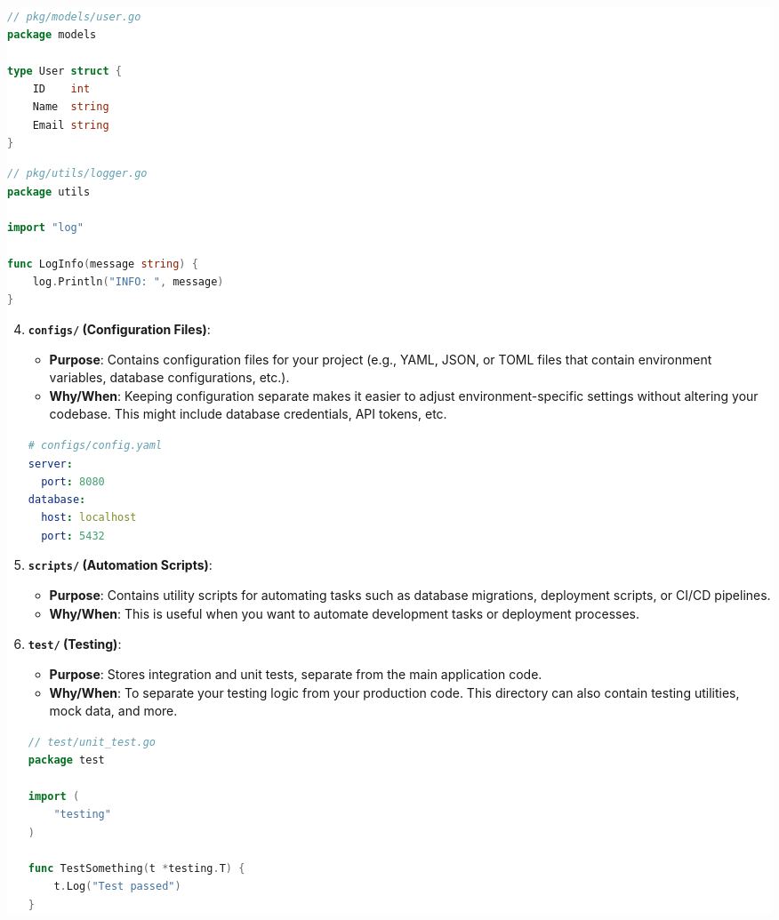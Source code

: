    ```go
   // pkg/models/user.go
   package models

   type User struct {
       ID    int
       Name  string
       Email string
   }
   ```

   ```go
   // pkg/utils/logger.go
   package utils

   import "log"

   func LogInfo(message string) {
       log.Println("INFO: ", message)
   }
   ```

4. **`configs/` (Configuration Files)**:
   - **Purpose**: Contains configuration files for your project (e.g., YAML, JSON, or TOML files that contain environment variables, database configurations, etc.).
   - **Why/When**: Keeping configuration separate makes it easier to adjust environment-specific settings without altering your codebase. This might include database credentials, API tokens, etc.

   ```yaml
   # configs/config.yaml
   server:
     port: 8080
   database:
     host: localhost
     port: 5432
   ```

5. **`scripts/` (Automation Scripts)**:
   - **Purpose**: Contains utility scripts for automating tasks such as database migrations, deployment scripts, or CI/CD pipelines.
   - **Why/When**: This is useful when you want to automate development tasks or deployment processes.

6. **`test/` (Testing)**:
   - **Purpose**: Stores integration and unit tests, separate from the main application code.
   - **Why/When**: To separate your testing logic from your production code. This directory can also contain testing utilities, mock data, and more.

   ```go
   // test/unit_test.go
   package test

   import (
       "testing"
   )

   func TestSomething(t *testing.T) {
       t.Log("Test passed")
   }
   ```
